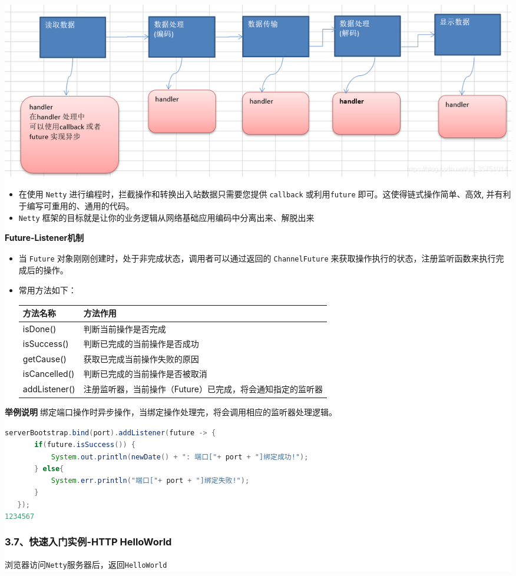 ![在这里插入图片描述](watermark,type_ZmFuZ3poZW5naGVpdGk,shadow_10,text_aHR0cHM6Ly9ibG9nLmNzZG4ubmV0L3FxXzM1NzUxMDE0,size_16,color_FFFFFF,t_70-20201210135112341.png)

- 在使用 `Netty` 进行编程时，拦截操作和转换出入站数据只需要您提供 `callback` 或利用`future` 即可。这使得链式操作简单、高效, 并有利于编写可重用的、通用的代码。
- `Netty` 框架的目标就是让你的业务逻辑从网络基础应用编码中分离出来、解脱出来

**Future-Listener机制**

- 当 `Future` 对象刚刚创建时，处于非完成状态，调用者可以通过返回的 `ChannelFuture` 来获取操作执行的状态，注册监听函数来执行完成后的操作。

- 常用方法如下：

  | 方法名称      | 方法作用                                                   |
  | ------------- | ---------------------------------------------------------- |
  | isDone()      | 判断当前操作是否完成                                       |
  | isSuccess()   | 判断已完成的当前操作是否成功                               |
  | getCause()    | 获取已完成当前操作失败的原因                               |
  | isCancelled() | 判断已完成的当前操作是否被取消                             |
  | addListener() | 注册监听器，当前操作（Future）已完成，将会通知指定的监听器 |

**举例说明**
绑定端口操作时异步操作，当绑定操作处理完，将会调用相应的监听器处理逻辑。

```java
serverBootstrap.bind(port).addListener(future -> {
       if(future.isSuccess()) {
           System.out.println(newDate() + ": 端口["+ port + "]绑定成功!");
       } else{
           System.err.println("端口["+ port + "]绑定失败!");
       }
   });
1234567
```

### 3.7、快速入门实例-HTTP HelloWorld

 浏览器访问`Netty`服务器后，返回`HelloWorld`

